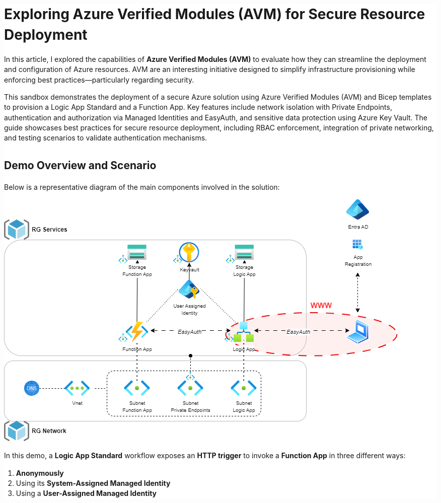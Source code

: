 # Exploring Azure Verified Modules (AVM) for Secure Resource Deployment

In this article, I explored the capabilities of **Azure Verified Modules (AVM)** to evaluate how they can streamline the deployment and configuration of Azure resources. AVM are an interesting initiative designed to simplify infrastructure provisioning while enforcing best practices—particularly regarding security.

This sandbox demonstrates the deployment of a secure Azure solution using Azure Verified Modules (AVM) and Bicep templates to provision a Logic App Standard and a Function App. Key features include network isolation with Private Endpoints, authentication and authorization via Managed Identities and EasyAuth, and sensitive data protection using Azure Key Vault. The guide showcases best practices for secure resource deployment, including RBAC enforcement, integration of private networking, and testing scenarios to validate authentication mechanisms.

## Demo Overview and Scenario

Below is a representative diagram of the main components involved in the solution:

<img src="./docs/diagram.png" />

In this demo, a **Logic App Standard** workflow exposes an **HTTP trigger** to invoke a **Function App** in three different ways:

1. **Anonymously**
2. Using its **System-Assigned Managed Identity**
3. Using a **User-Assigned Managed Identity**
